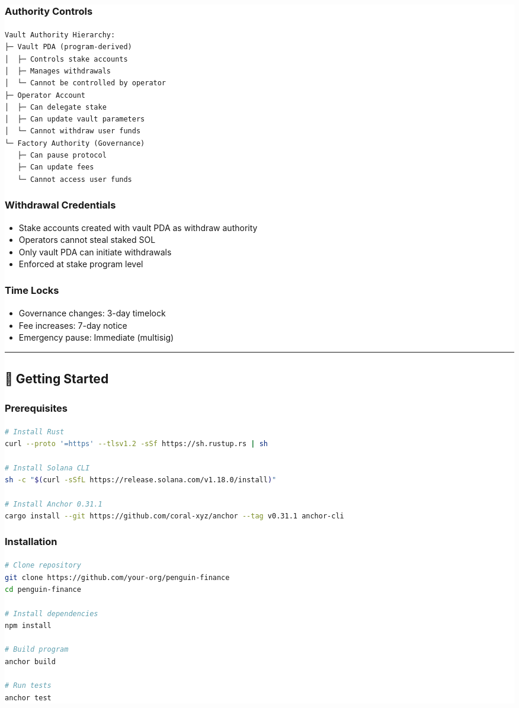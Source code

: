 ### Authority Controls

```
Vault Authority Hierarchy:
├─ Vault PDA (program-derived)
│  ├─ Controls stake accounts
│  ├─ Manages withdrawals
│  └─ Cannot be controlled by operator
├─ Operator Account
│  ├─ Can delegate stake
│  ├─ Can update vault parameters
│  └─ Cannot withdraw user funds
└─ Factory Authority (Governance)
   ├─ Can pause protocol
   ├─ Can update fees
   └─ Cannot access user funds
```

### Withdrawal Credentials

- Stake accounts created with vault PDA as withdraw authority
- Operators cannot steal staked SOL
- Only vault PDA can initiate withdrawals
- Enforced at stake program level

### Time Locks

- Governance changes: 3-day timelock
- Fee increases: 7-day notice
- Emergency pause: Immediate (multisig)

---

## 🚀 Getting Started

### Prerequisites

```bash
# Install Rust
curl --proto '=https' --tlsv1.2 -sSf https://sh.rustup.rs | sh

# Install Solana CLI
sh -c "$(curl -sSfL https://release.solana.com/v1.18.0/install)"

# Install Anchor 0.31.1
cargo install --git https://github.com/coral-xyz/anchor --tag v0.31.1 anchor-cli
```

### Installation

```bash
# Clone repository
git clone https://github.com/your-org/penguin-finance
cd penguin-finance

# Install dependencies
npm install

# Build program
anchor build

# Run tests
anchor test
```
